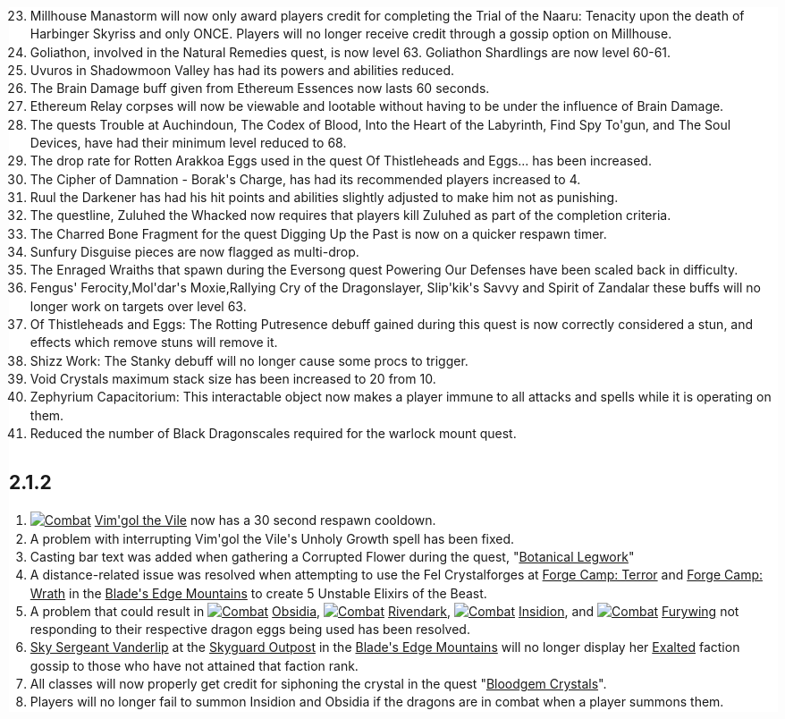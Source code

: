 23.  Millhouse Manastorm will now only award players credit for completing the Trial of the Naaru: Tenacity upon the death of Harbinger Skyriss and only ONCE. Players will no longer receive credit through a gossip option on Millhouse.
24.  Goliathon, involved in the Natural Remedies quest, is now level 63. Goliathon Shardlings are now level 60-61.
25.  Uvuros in Shadowmoon Valley has had its powers and abilities reduced.
26.  The Brain Damage buff given from Ethereum Essences now lasts 60 seconds.
27.  Ethereum Relay corpses will now be viewable and lootable without having to be under the influence of Brain Damage.
28.  The quests Trouble at Auchindoun, The Codex of Blood, Into the Heart of the Labyrinth, Find Spy To'gun, and The Soul Devices, have had their minimum level reduced to 68.
29.  The drop rate for Rotten Arakkoa Eggs used in the quest Of Thistleheads and Eggs... has been increased.
30.  The Cipher of Damnation - Borak's Charge, has had its recommended players increased to 4.
31.  Ruul the Darkener has had his hit points and abilities slightly adjusted to make him not as punishing.
32.  The questline, Zuluhed the Whacked now requires that players kill  Zuluhed as part of the completion criteria.
33.  The Charred Bone Fragment for the quest Digging Up the Past is now on a quicker respawn timer.
34.  Sunfury Disguise pieces are now flagged as multi-drop.
35.  The Enraged Wraiths that spawn during the Eversong quest Powering Our Defenses have been scaled back in difficulty.
36.  Fengus' Ferocity,Mol'dar's Moxie,Rallying Cry of the Dragonslayer, Slip'kik's Savvy and Spirit of Zandalar these buffs will no longer work on targets over level 63.
37.  Of Thistleheads and Eggs: The Rotting Putresence debuff gained during this quest is now correctly considered a stun, and effects which remove stuns will remove it.
38.  Shizz Work: The Stanky debuff will no longer cause some procs to trigger.
39.  Void Crystals maximum stack size has been increased to 20 from 10.
40.  Zephyrium Capacitorium: This interactable object now makes a player immune to all attacks and spells while it is operating on them.
41.  Reduced the number of Black Dragonscales required for the warlock mount quest.

## 2.1.2
1.  [![Combat](https://d1u5p3l4wpay3k.cloudfront.net/wowpedia/4/48/Combat_15.png?version=9024a400503413745a33c952417472da)](https://wow.gamepedia.com/Combat "Combat") [Vim'gol the Vile](https://wow.gamepedia.com/Vim%27gol_the_Vile) now has a 30 second respawn cooldown.
2.   A problem with interrupting Vim'gol the Vile's Unholy Growth spell has been fixed.
3.   Casting bar text was added when gathering a Corrupted Flower during the quest, "[Botanical Legwork](https://wow.gamepedia.com/Quest:Botanical_Legwork)"
4.   A distance-related issue was resolved when attempting to use the Fel Crystalforges at [Forge Camp: Terror](https://wow.gamepedia.com/Forge_Camp:_Terror "Forge Camp: Terror") and [Forge Camp: Wrath](https://wow.gamepedia.com/Forge_Camp:_Wrath "Forge Camp: Wrath") in the [Blade's Edge Mountains](https://wow.gamepedia.com/Blade%27s_Edge_Mountains "Blade's Edge Mountains") to create 5 Unstable Elixirs of the Beast.
5.   A problem that could result in [![Combat](https://d1u5p3l4wpay3k.cloudfront.net/wowpedia/4/48/Combat_15.png?version=9024a400503413745a33c952417472da)](https://wow.gamepedia.com/Combat "Combat") [Obsidia](https://wow.gamepedia.com/Obsidia), [![Combat](https://d1u5p3l4wpay3k.cloudfront.net/wowpedia/4/48/Combat_15.png?version=9024a400503413745a33c952417472da)](https://wow.gamepedia.com/Combat "Combat") [Rivendark](https://wow.gamepedia.com/Rivendark), [![Combat](https://d1u5p3l4wpay3k.cloudfront.net/wowpedia/4/48/Combat_15.png?version=9024a400503413745a33c952417472da)](https://wow.gamepedia.com/Combat "Combat") [Insidion](https://wow.gamepedia.com/Insidion), and [![Combat](https://d1u5p3l4wpay3k.cloudfront.net/wowpedia/4/48/Combat_15.png?version=9024a400503413745a33c952417472da)](https://wow.gamepedia.com/Combat "Combat") [Furywing](https://wow.gamepedia.com/Furywing) not responding to their respective dragon eggs being used has been resolved.
6.  [Sky Sergeant Vanderlip](https://wow.gamepedia.com/Sky_Sergeant_Vanderlip) at the [Skyguard Outpost](https://wow.gamepedia.com/Skyguard_Outpost "Skyguard Outpost") in the [Blade's Edge Mountains](https://wow.gamepedia.com/Blade%27s_Edge_Mountains "Blade's Edge Mountains") will no longer display her [Exalted](https://wow.gamepedia.com/Exalted "Exalted") faction gossip to those who have not attained that faction rank.
7.   All classes will now properly get credit for siphoning the crystal in the quest "[Bloodgem Crystals](https://wow.gamepedia.com/Quest:Bloodgem_Crystals)".
8.   Players will no longer fail to summon Insidion and Obsidia if the dragons are in combat when a player summons them.